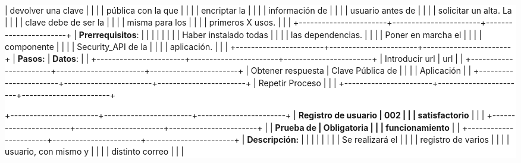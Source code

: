 | devolver una clave    |                       |                       |
| pública con la que    |                       |                       |
| encriptar la          |                       |                       |
| información de        |                       |                       |
| usuario antes de      |                       |                       |
| solicitar un alta. La |                       |                       |
| clave debe de ser la  |                       |                       |
| misma para los        |                       |                       |
| primeros X usos.      |                       |                       |
+-----------------------+-----------------------+-----------------------+
| **Prerrequisitos**:   |                       |                       |
|                       |                       |                       |
| Haber instalado todas |                       |                       |
| las dependencias.     |                       |                       |
| Poner en marcha el    |                       |                       |
| componente            |                       |                       |
| Security\_API de la   |                       |                       |
| aplicación.           |                       |                       |
+-----------------------+-----------------------+-----------------------+
| **Pasos:**            | **Datos**:            |                       |
+-----------------------+-----------------------+-----------------------+
| Introducir url        | url                   |                       |
+-----------------------+-----------------------+-----------------------+
| Obtener respuesta     | Clave Pública de      |                       |
|                       | Aplicación            |                       |
+-----------------------+-----------------------+-----------------------+
| Repetir Proceso       |                       |                       |
+-----------------------+-----------------------+-----------------------+

+-----------------------+-----------------------+-----------------------+
| **Registro de usuario | **002**               |                       |
| satisfactorio**       |                       |                       |
+-----------------------+-----------------------+-----------------------+
|                       | **Prueba de           | **Obligatoria**       |
|                       | funcionamiento**      |                       |
+-----------------------+-----------------------+-----------------------+
| **Descripción:**      |                       |                       |
|                       |                       |                       |
| Se realizará el       |                       |                       |
| registro de varios    |                       |                       |
| usuario, con mismo y  |                       |                       |
| distinto correo       |                       |                       |